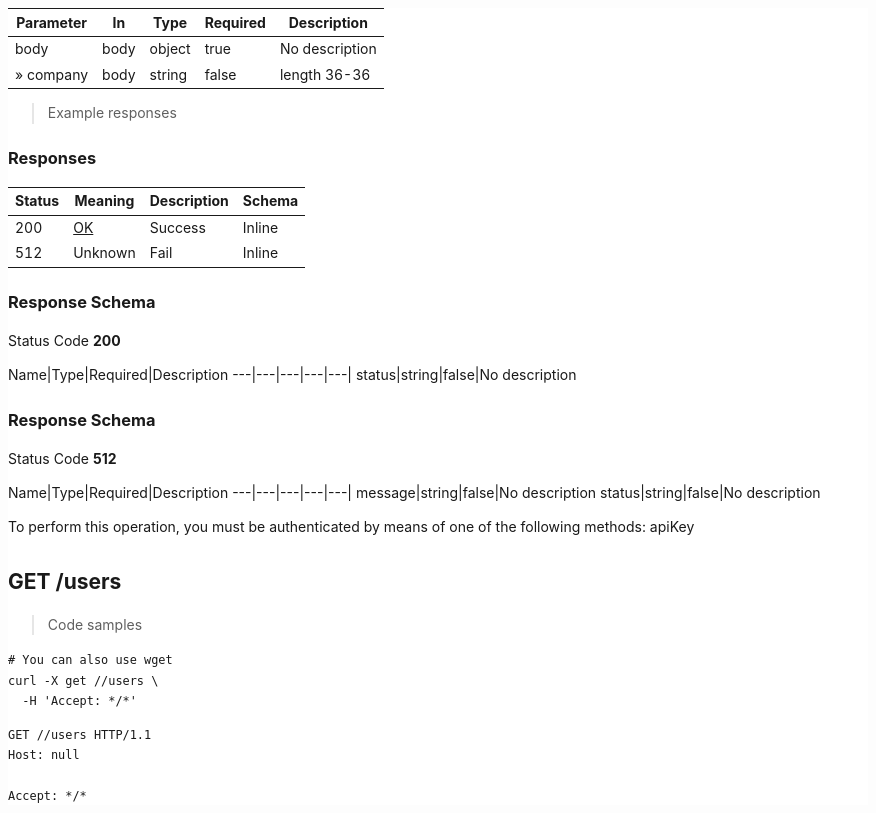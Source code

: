 Parameter|In|Type|Required|Description
---|---|---|---|---|
body|body|object|true|No description
» company|body|string|false|length 36-36


> Example responses

### Responses

Status|Meaning|Description|Schema
---|---|---|---|
200|[OK](https://tools.ietf.org/html/rfc7231#section-6.3.1)|Success|Inline
512|Unknown|Fail|Inline

### Response Schema

Status Code **200**

Name|Type|Required|Description
---|---|---|---|---|
status|string|false|No description



### Response Schema

Status Code **512**

Name|Type|Required|Description
---|---|---|---|---|
message|string|false|No description
status|string|false|No description



<aside class="warning">
To perform this operation, you must be authenticated by means of one of the following methods:
apiKey
</aside>

## GET /users

> Code samples

```shell
# You can also use wget
curl -X get //users \
  -H 'Accept: */*'

```

```http
GET //users HTTP/1.1
Host: null

Accept: */*

```
